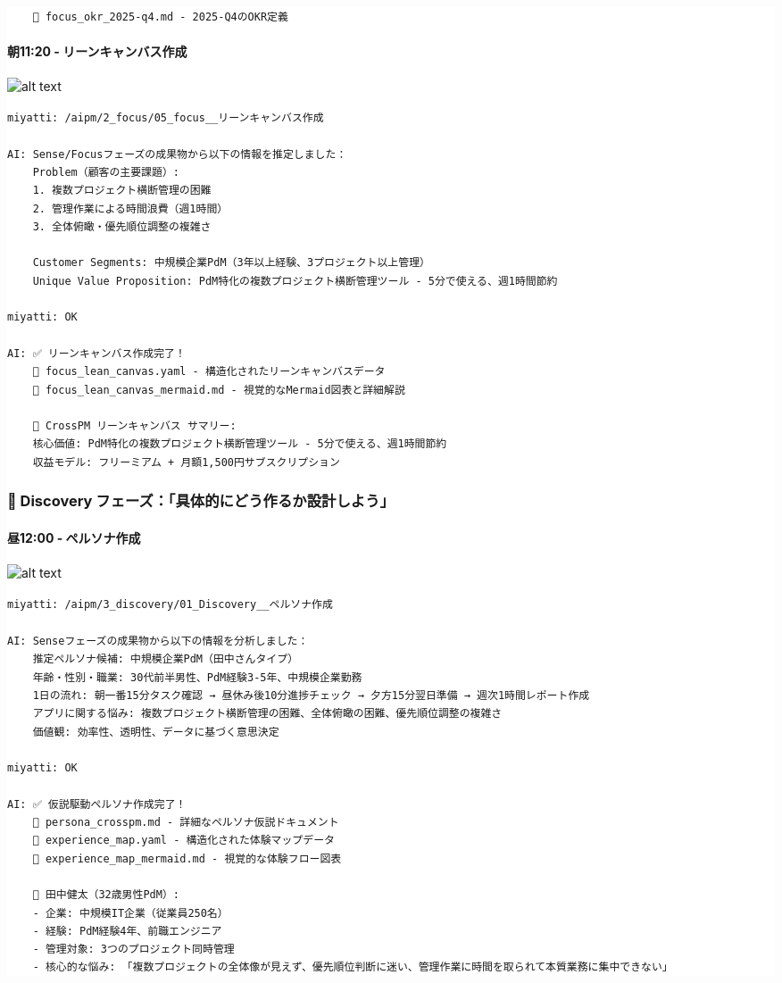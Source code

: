 ```
    📁 focus_okr_2025-q4.md - 2025-Q4のOKR定義
```

#### **朝11:20 - リーンキャンバス作成**

![alt text](images/9.jpeg)

```
miyatti: /aipm/2_focus/05_focus__リーンキャンバス作成

AI: Sense/Focusフェーズの成果物から以下の情報を推定しました：
    Problem（顧客の主要課題）:
    1. 複数プロジェクト横断管理の困難
    2. 管理作業による時間浪費（週1時間）
    3. 全体俯瞰・優先順位調整の複雑さ
    
    Customer Segments: 中規模企業PdM（3年以上経験、3プロジェクト以上管理）
    Unique Value Proposition: PdM特化の複数プロジェクト横断管理ツール - 5分で使える、週1時間節約

miyatti: OK

AI: ✅ リーンキャンバス作成完了！
    📁 focus_lean_canvas.yaml - 構造化されたリーンキャンバスデータ
    📁 focus_lean_canvas_mermaid.md - 視覚的なMermaid図表と詳細解説
    
    🎯 CrossPM リーンキャンバス サマリー:
    核心価値: PdM特化の複数プロジェクト横断管理ツール - 5分で使える、週1時間節約
    収益モデル: フリーミアム + 月額1,500円サブスクリプション
```

### 🔬 Discovery フェーズ：「具体的にどう作るか設計しよう」

#### **昼12:00 - ペルソナ作成**

![alt text](images/10.jpeg)

```
miyatti: /aipm/3_discovery/01_Discovery__ペルソナ作成

AI: Senseフェーズの成果物から以下の情報を分析しました：
    推定ペルソナ候補: 中規模企業PdM（田中さんタイプ）
    年齢・性別・職業: 30代前半男性、PdM経験3-5年、中規模企業勤務
    1日の流れ: 朝一番15分タスク確認 → 昼休み後10分進捗チェック → 夕方15分翌日準備 → 週次1時間レポート作成
    アプリに関する悩み: 複数プロジェクト横断管理の困難、全体俯瞰の困難、優先順位調整の複雑さ
    価値観: 効率性、透明性、データに基づく意思決定

miyatti: OK

AI: ✅ 仮説駆動ペルソナ作成完了！
    📁 persona_crosspm.md - 詳細なペルソナ仮説ドキュメント
    📁 experience_map.yaml - 構造化された体験マップデータ
    📁 experience_map_mermaid.md - 視覚的な体験フロー図表
    
    👤 田中健太（32歳男性PdM）:
    - 企業: 中規模IT企業（従業員250名）
    - 経験: PdM経験4年、前職エンジニア
    - 管理対象: 3つのプロジェクト同時管理
    - 核心的な悩み: 「複数プロジェクトの全体像が見えず、優先順位判断に迷い、管理作業に時間を取られて本質業務に集中できない」
```
